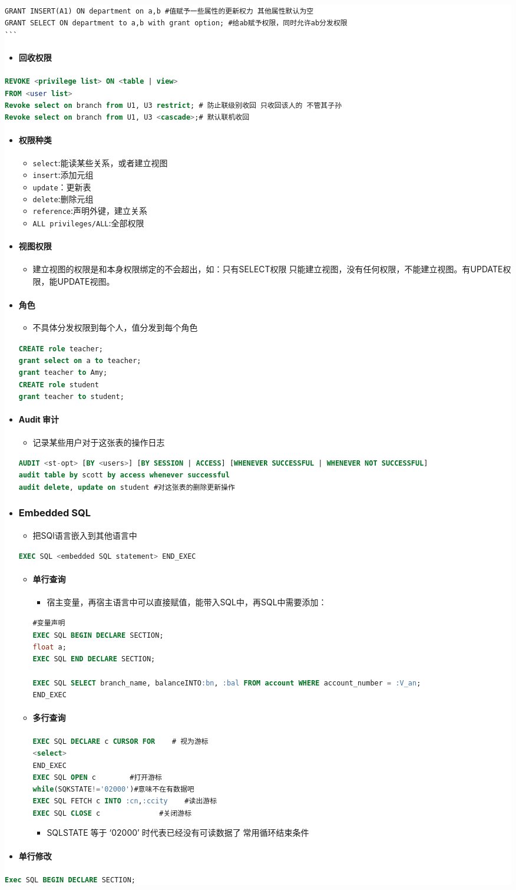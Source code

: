     GRANT INSERT(A1) ON department on a,b #值赋予一些属性的更新权力 其他属性默认为空
    GRANT SELECT ON department to a,b with grant option; #给ab赋予权限，同时允许ab分发权限
    ```
  - #### 回收权限
  ```sql
  REVOKE <privilege list> ON <table | view> 
  FROM <user list> 
  Revoke select on branch from U1, U3 restrict; # 防止联级别收回 只收回该人的 不管其子孙
  Revoke select on branch from U1, U3 <cascade>;# 默认联机收回 
  ```
  - #### 权限种类      
    - `select`:能读某些关系，或者建立视图
    - `insert`:添加元组
    - `update`：更新表
    - `delete`:删除元组
    - `reference`:声明外键，建立关系
    - `ALL privileges/ALL`:全部权限
  - #### 视图权限
    - 建立视图的权限是和本身权限绑定的不会超出，如：只有SELECT权限 只能建立视图，没有任何权限，不能建立视图。有UPDATE权限，能UPDATE视图。
  - #### 角色
    - 不具体分发权限到每个人，值分发到每个角色
    ```sql
    CREATE role teacher;
    grant select on a to teacher;
    grant teacher to Amy;
    CREATE role student
    grant teacher to student;
    ```
  - #### Audit 审计
    - 记录某些用户对于这张表的操作日志
    ```sql
    AUDIT <st-opt> [BY <users>] [BY SESSION | ACCESS] [WHENEVER SUCCESSFUL | WHENEVER NOT SUCCESSFUL] 
    audit table by scott by access whenever successful
    audit delete, update on student #对这张表的删除更新操作
    ```
- ### Embedded SQL  
  - 把SQl语言嵌入到其他语言中
  ```sql
  EXEC SQL <embedded SQL statement> END_EXEC
  ```
  - #### 单行查询
    - 宿主变量，再宿主语言中可以直接赋值，能带入SQL中，再SQL中需要添加：
    ```sql
    #变量声明
    EXEC SQL BEGIN DECLARE SECTION;
    float a;
    EXEC SQL END DECLARE SECTION;

    EXEC SQL SELECT branch_name, balanceINTO:bn, :bal FROM account WHERE account_number = :V_an; 
    END_EXEC
    ```
  - #### 多行查询
    ```sql
    EXEC SQL DECLARE c CURSOR FOR    # 视为游标
    <select>
    END_EXEC 
    EXEC SQL OPEN c        #打开游标
    while(SQKSTATE!='02000')#意味不在有数据吧
    EXEC SQL FETCH c INTO :cn,:ccity    #读出游标
    EXEC SQL CLOSE c              #关闭游标
    ```
    -  SQLSTATE 等于 ‘02000’ 时代表已经没有可读数据了 常用循环结束条件
 - #### 单行修改
  ```sql
  Exec SQL BEGIN DECLARE SECTION; 
  ```